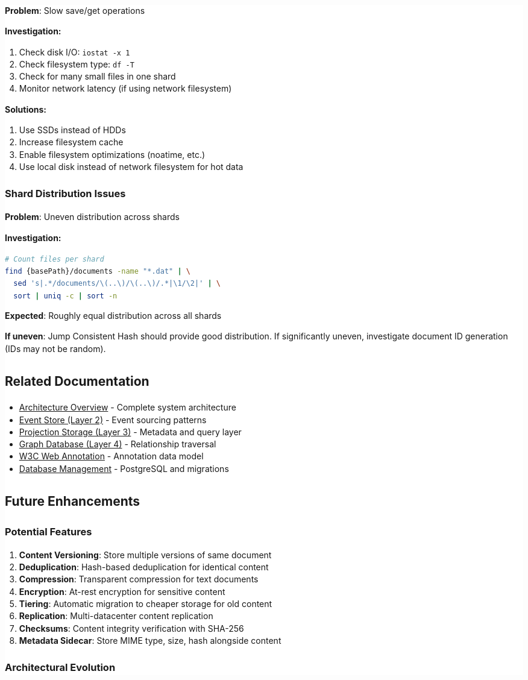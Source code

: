 **Problem**: Slow save/get operations

**Investigation:**
1. Check disk I/O: `iostat -x 1`
2. Check filesystem type: `df -T`
3. Check for many small files in one shard
4. Monitor network latency (if using network filesystem)

**Solutions:**
1. Use SSDs instead of HDDs
2. Increase filesystem cache
3. Enable filesystem optimizations (noatime, etc.)
4. Use local disk instead of network filesystem for hot data

### Shard Distribution Issues

**Problem**: Uneven distribution across shards

**Investigation:**
```bash
# Count files per shard
find {basePath}/documents -name "*.dat" | \
  sed 's|.*/documents/\(..\)/\(..\)/.*|\1/\2|' | \
  sort | uniq -c | sort -n
```

**Expected**: Roughly equal distribution across all shards

**If uneven**: Jump Consistent Hash should provide good distribution. If significantly uneven, investigate document ID generation (IDs may not be random).

## Related Documentation

- [Architecture Overview](./ARCHITECTURE.md) - Complete system architecture
- [Event Store (Layer 2)](./EVENT-STORE.md) - Event sourcing patterns
- [Projection Storage (Layer 3)](./PROJECTION.md) - Metadata and query layer
- [Graph Database (Layer 4)](./GRAPH.md) - Relationship traversal
- [W3C Web Annotation](../specs/docs/W3C-WEB-ANNOTATION.md) - Annotation data model
- [Database Management](./DATABASE.md) - PostgreSQL and migrations

## Future Enhancements

### Potential Features

1. **Content Versioning**: Store multiple versions of same document
2. **Deduplication**: Hash-based deduplication for identical content
3. **Compression**: Transparent compression for text documents
4. **Encryption**: At-rest encryption for sensitive content
5. **Tiering**: Automatic migration to cheaper storage for old content
6. **Replication**: Multi-datacenter content replication
7. **Checksums**: Content integrity verification with SHA-256
8. **Metadata Sidecar**: Store MIME type, size, hash alongside content

### Architectural Evolution
